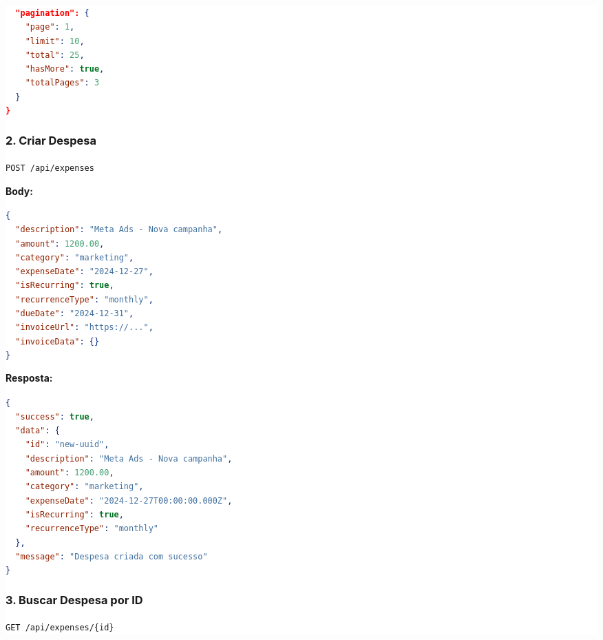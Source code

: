 ```json
  "pagination": {
    "page": 1,
    "limit": 10,
    "total": 25,
    "hasMore": true,
    "totalPages": 3
  }
}
```

### 2. Criar Despesa

```http
POST /api/expenses
```

**Body:**
```json
{
  "description": "Meta Ads - Nova campanha",
  "amount": 1200.00,
  "category": "marketing",
  "expenseDate": "2024-12-27",
  "isRecurring": true,
  "recurrenceType": "monthly",
  "dueDate": "2024-12-31",
  "invoiceUrl": "https://...",
  "invoiceData": {}
}
```

**Resposta:**
```json
{
  "success": true,
  "data": {
    "id": "new-uuid",
    "description": "Meta Ads - Nova campanha",
    "amount": 1200.00,
    "category": "marketing",
    "expenseDate": "2024-12-27T00:00:00.000Z",
    "isRecurring": true,
    "recurrenceType": "monthly"
  },
  "message": "Despesa criada com sucesso"
}
```

### 3. Buscar Despesa por ID

```http
GET /api/expenses/{id}
```
